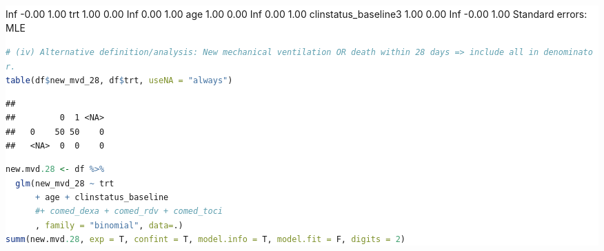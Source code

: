    <td style="text-align:right;"> Inf </td>
   <td style="text-align:right;"> -0.00 </td>
   <td style="text-align:right;"> 1.00 </td>
  </tr>
  <tr>
   <td style="text-align:left;font-weight: bold;"> trt </td>
   <td style="text-align:right;"> 1.00 </td>
   <td style="text-align:right;"> 0.00 </td>
   <td style="text-align:right;"> Inf </td>
   <td style="text-align:right;"> 0.00 </td>
   <td style="text-align:right;"> 1.00 </td>
  </tr>
  <tr>
   <td style="text-align:left;font-weight: bold;"> age </td>
   <td style="text-align:right;"> 1.00 </td>
   <td style="text-align:right;"> 0.00 </td>
   <td style="text-align:right;"> Inf </td>
   <td style="text-align:right;"> 0.00 </td>
   <td style="text-align:right;"> 1.00 </td>
  </tr>
  <tr>
   <td style="text-align:left;font-weight: bold;"> clinstatus_baseline3 </td>
   <td style="text-align:right;"> 1.00 </td>
   <td style="text-align:right;"> 0.00 </td>
   <td style="text-align:right;"> Inf </td>
   <td style="text-align:right;"> -0.00 </td>
   <td style="text-align:right;"> 1.00 </td>
  </tr>
</tbody>
<tfoot><tr><td style="padding: 0; " colspan="100%">
<sup></sup> Standard errors: MLE</td></tr></tfoot>
</table>

```r
# (iv) Alternative definition/analysis: New mechanical ventilation OR death within 28 days => include all in denominator. 
table(df$new_mvd_28, df$trt, useNA = "always")
```

```
##       
##         0  1 <NA>
##   0    50 50    0
##   <NA>  0  0    0
```

```r
new.mvd.28 <- df %>% 
  glm(new_mvd_28 ~ trt 
      + age + clinstatus_baseline 
      #+ comed_dexa + comed_rdv + comed_toci
      , family = "binomial", data=.)
summ(new.mvd.28, exp = T, confint = T, model.info = T, model.fit = F, digits = 2)
```
